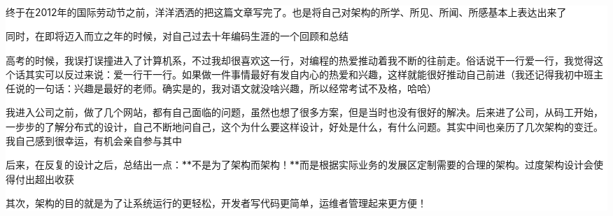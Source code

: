 终于在2012年的国际劳动节之前，洋洋洒洒的把这篇文章写完了。也是将自己对架构的所学、所见、所闻、所感基本上表达出来了

同时，在即将迈入而立之年的时候，对自己过去十年编码生涯的一个回顾和总结

高考的时候，我误打误撞进入了计算机系，不过我却很喜欢这一行，对编程的热爱推动着我不断的往前走。俗话说干一行爱一行，我觉得这个话其实可以反过来说：爱一行干一行。如果做一件事情最好有发自内心的热爱和兴趣，这样就能很好推动自己前进（我还记得我初中班主任说的一句话：兴趣是最好的老师。确实是的，我对语文就没啥兴趣，所以经常考试不及格，哈哈）

我进入公司之前，做了几个网站，都有自己面临的问题，虽然也想了很多方案，但是当时也没有很好的解决。后来进了公司，从码工开始，一步步的了解分布式的设计，自己不断地问自己，这个为什么要这样设计，好处是什么，有什么问题。其实中间也亲历了几次架构的变迁。我自己感到很幸运，有机会亲自参与其中

后来，在反复的设计之后，总结出一点：**不是为了架构而架构！**而是根据实际业务的发展区定制需要的合理的架构。过度架构设计会使得付出超出收获

其次，架构的目的就是为了让系统运行的更轻松，开发者写代码更简单，运维者管理起来更方便！
